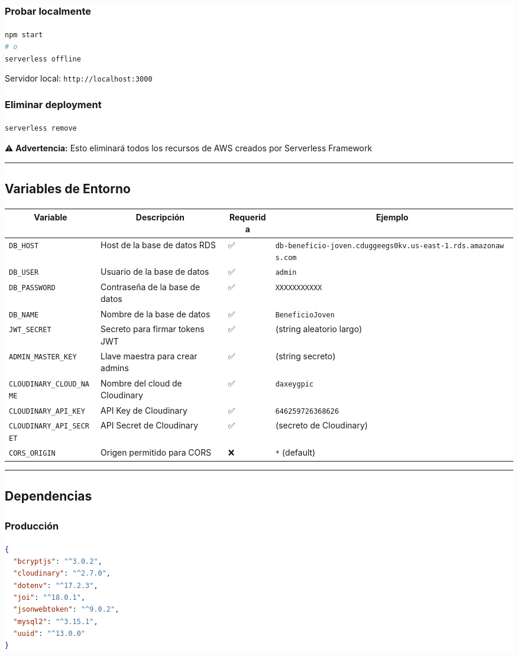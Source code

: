 ### Probar localmente
```bash
npm start
# o
serverless offline
```

Servidor local: `http://localhost:3000`

### Eliminar deployment
```bash
serverless remove
```

⚠️ **Advertencia:** Esto eliminará todos los recursos de AWS creados por Serverless Framework

---

## Variables de Entorno

| Variable | Descripción | Requerida | Ejemplo |
|----------|-------------|-----------|---------|
| `DB_HOST` | Host de la base de datos RDS | ✅ | `db-beneficio-joven.cduggeegs0kv.us-east-1.rds.amazonaws.com` |
| `DB_USER` | Usuario de la base de datos | ✅ | `admin` |
| `DB_PASSWORD` | Contraseña de la base de datos | ✅ | `XXXXXXXXXXX` |
| `DB_NAME` | Nombre de la base de datos | ✅ | `BeneficioJoven` |
| `JWT_SECRET` | Secreto para firmar tokens JWT | ✅ | (string aleatorio largo) |
| `ADMIN_MASTER_KEY` | Llave maestra para crear admins | ✅ | (string secreto) |
| `CLOUDINARY_CLOUD_NAME` | Nombre del cloud de Cloudinary | ✅ | `daxeygpic` |
| `CLOUDINARY_API_KEY` | API Key de Cloudinary | ✅ | `646259726368626` |
| `CLOUDINARY_API_SECRET` | API Secret de Cloudinary | ✅ | (secreto de Cloudinary) |
| `CORS_ORIGIN` | Origen permitido para CORS | ❌ | `*` (default) |

---

## Dependencias

### Producción
```json
{
  "bcryptjs": "^3.0.2",
  "cloudinary": "^2.7.0",
  "dotenv": "^17.2.3",
  "joi": "^18.0.1",
  "jsonwebtoken": "^9.0.2",
  "mysql2": "^3.15.1",
  "uuid": "^13.0.0"
}
```
